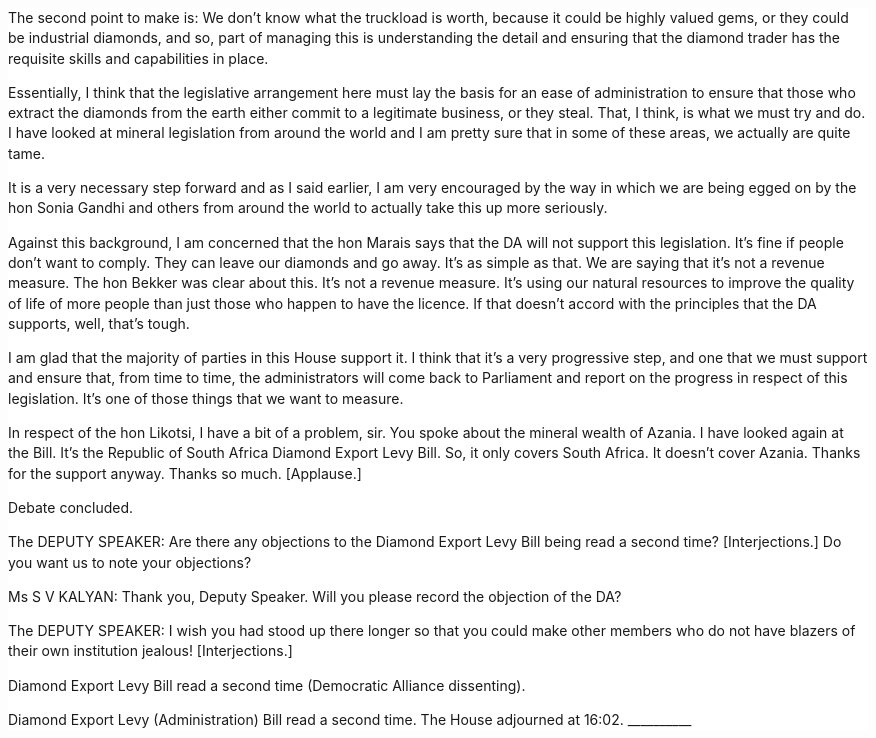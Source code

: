 The second point to make is: We don’t know what the truckload is worth,
because it could be highly valued gems, or they could be industrial
diamonds, and so, part of managing this is understanding the detail and
ensuring that the diamond trader has the requisite skills and capabilities
in place.

Essentially, I think that the legislative arrangement here must lay the
basis for an ease of administration to ensure that those who extract the
diamonds from the earth either commit to a legitimate business, or they
steal. That, I think, is what we must try and do. I have looked at mineral
legislation from around the world and I am pretty sure that in some of
these areas, we actually are quite tame.

It is a very necessary step forward and as I said earlier, I am very
encouraged by the way in which we are being egged on by the hon Sonia
Gandhi and others from around the world to actually take this up more
seriously.

Against this background, I am concerned that the hon Marais says that the
DA will not support this legislation. It’s fine if people don’t want to
comply. They can leave our diamonds and go away. It’s as simple as that. We
are saying that it’s not a revenue measure. The hon Bekker was clear about
this. It’s not a revenue measure. It’s using our natural resources to
improve the quality of life of more people than just those who happen to
have the licence. If that doesn’t accord with the principles that the DA
supports, well, that’s tough.

I am glad that the majority of parties in this House support it. I think
that it’s a very progressive step, and one that we must support and ensure
that, from time to time, the administrators will come back to Parliament
and report on the progress in respect of this legislation. It’s one of
those things that we want to measure.

In respect of the hon Likotsi, I have a bit of a problem, sir. You spoke
about the mineral wealth of Azania. I have looked again at the Bill. It’s
the Republic of South Africa Diamond Export Levy Bill. So, it only covers
South Africa. It doesn’t cover Azania. Thanks for the support anyway.
Thanks so much. [Applause.]

Debate concluded.

The DEPUTY SPEAKER: Are there any objections to the Diamond Export Levy
Bill being read a second time? [Interjections.] Do you want us to note your
objections?

Ms S V KALYAN: Thank you, Deputy Speaker. Will you please record the
objection of the DA?

The DEPUTY SPEAKER: I wish you had stood up there longer so that you could
make other members who do not have blazers of their own institution
jealous! [Interjections.]

Diamond Export Levy Bill read a second time (Democratic Alliance
dissenting).

Diamond Export Levy (Administration) Bill read a second time.
The House adjourned at 16:02.
                                 __________
